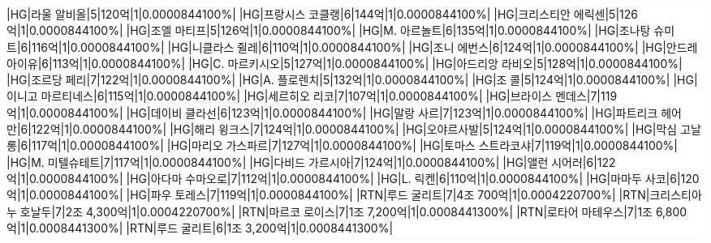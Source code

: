 |HG|라울 알비올|5|120억|1|0.0000844100%|
|HG|프랑시스 코클랭|6|144억|1|0.0000844100%|
|HG|크리스티안 에릭센|5|126억|1|0.0000844100%|
|HG|조엘 마티프|5|126억|1|0.0000844100%|
|HG|M. 아르놀트|6|135억|1|0.0000844100%|
|HG|조나탕 슈미트|6|116억|1|0.0000844100%|
|HG|니클라스 쥘레|6|110억|1|0.0000844100%|
|HG|조니 에번스|6|124억|1|0.0000844100%|
|HG|안드레 아이유|6|113억|1|0.0000844100%|
|HG|C. 마르키시오|5|127억|1|0.0000844100%|
|HG|아드리앙 라비오|5|128억|1|0.0000844100%|
|HG|조르당 페리|7|122억|1|0.0000844100%|
|HG|A. 플로렌치|5|132억|1|0.0000844100%|
|HG|조 콜|5|124억|1|0.0000844100%|
|HG|이니고 마르티네스|6|115억|1|0.0000844100%|
|HG|세르히오 리코|7|107억|1|0.0000844100%|
|HG|브라이스 멘데스|7|119억|1|0.0000844100%|
|HG|데이비 클라선|6|123억|1|0.0000844100%|
|HG|말랑 사르|7|123억|1|0.0000844100%|
|HG|파트리크 헤어만|6|122억|1|0.0000844100%|
|HG|해리 윙크스|7|124억|1|0.0000844100%|
|HG|오야르사발|5|124억|1|0.0000844100%|
|HG|막심 고날롱|6|117억|1|0.0000844100%|
|HG|마리오 가스파르|7|127억|1|0.0000844100%|
|HG|토마스 스트라코샤|7|119억|1|0.0000844100%|
|HG|M. 미텔슈테트|7|117억|1|0.0000844100%|
|HG|다비드 가르시아|7|124억|1|0.0000844100%|
|HG|앨런 시어러|6|122억|1|0.0000844100%|
|HG|아다마 수마오로|7|112억|1|0.0000844100%|
|HG|L. 릭켄|6|110억|1|0.0000844100%|
|HG|마마두 사코|6|120억|1|0.0000844100%|
|HG|파우 토레스|7|119억|1|0.0000844100%|
|RTN|루드 굴리트|7|4조 700억|1|0.0004220700%|
|RTN|크리스티아누 호날두|7|2조 4,300억|1|0.0004220700%|
|RTN|마르코 로이스|7|1조 7,200억|1|0.0008441300%|
|RTN|로타어 마테우스|7|1조 6,800억|1|0.0008441300%|
|RTN|루드 굴리트|6|1조 3,200억|1|0.0008441300%|
